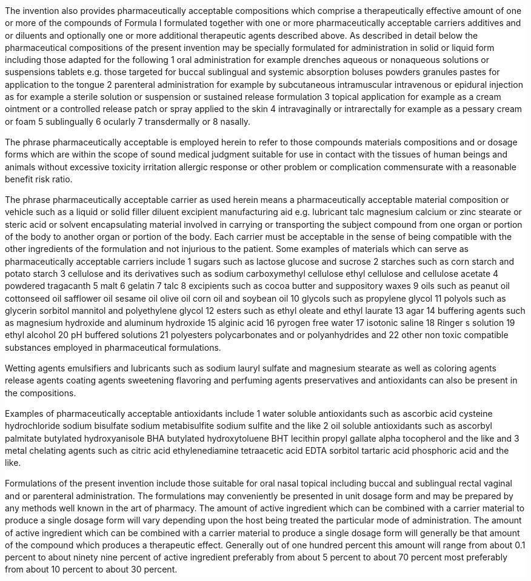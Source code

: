 The invention also provides pharmaceutically acceptable compositions which comprise a therapeutically effective amount of one or more of the compounds of Formula I formulated together with one or more pharmaceutically acceptable carriers additives and or diluents and optionally one or more additional therapeutic agents described above. As described in detail below the pharmaceutical compositions of the present invention may be specially formulated for administration in solid or liquid form including those adapted for the following 1 oral administration for example drenches aqueous or nonaqueous solutions or suspensions tablets e.g. those targeted for buccal sublingual and systemic absorption boluses powders granules pastes for application to the tongue 2 parenteral administration for example by subcutaneous intramuscular intravenous or epidural injection as for example a sterile solution or suspension or sustained release formulation 3 topical application for example as a cream ointment or a controlled release patch or spray applied to the skin 4 intravaginally or intrarectally for example as a pessary cream or foam 5 sublingually 6 ocularly 7 transdermally or 8 nasally.

The phrase pharmaceutically acceptable is employed herein to refer to those compounds materials compositions and or dosage forms which are within the scope of sound medical judgment suitable for use in contact with the tissues of human beings and animals without excessive toxicity irritation allergic response or other problem or complication commensurate with a reasonable benefit risk ratio.

The phrase pharmaceutically acceptable carrier as used herein means a pharmaceutically acceptable material composition or vehicle such as a liquid or solid filler diluent excipient manufacturing aid e.g. lubricant talc magnesium calcium or zinc stearate or steric acid or solvent encapsulating material involved in carrying or transporting the subject compound from one organ or portion of the body to another organ or portion of the body. Each carrier must be acceptable in the sense of being compatible with the other ingredients of the formulation and not injurious to the patient. Some examples of materials which can serve as pharmaceutically acceptable carriers include 1 sugars such as lactose glucose and sucrose 2 starches such as corn starch and potato starch 3 cellulose and its derivatives such as sodium carboxymethyl cellulose ethyl cellulose and cellulose acetate 4 powdered tragacanth 5 malt 6 gelatin 7 talc 8 excipients such as cocoa butter and suppository waxes 9 oils such as peanut oil cottonseed oil safflower oil sesame oil olive oil corn oil and soybean oil 10 glycols such as propylene glycol 11 polyols such as glycerin sorbitol mannitol and polyethylene glycol 12 esters such as ethyl oleate and ethyl laurate 13 agar 14 buffering agents such as magnesium hydroxide and aluminum hydroxide 15 alginic acid 16 pyrogen free water 17 isotonic saline 18 Ringer s solution 19 ethyl alcohol 20 pH buffered solutions 21 polyesters polycarbonates and or polyanhydrides and 22 other non toxic compatible substances employed in pharmaceutical formulations.

Wetting agents emulsifiers and lubricants such as sodium lauryl sulfate and magnesium stearate as well as coloring agents release agents coating agents sweetening flavoring and perfuming agents preservatives and antioxidants can also be present in the compositions.

Examples of pharmaceutically acceptable antioxidants include 1 water soluble antioxidants such as ascorbic acid cysteine hydrochloride sodium bisulfate sodium metabisulfite sodium sulfite and the like 2 oil soluble antioxidants such as ascorbyl palmitate butylated hydroxyanisole BHA butylated hydroxytoluene BHT lecithin propyl gallate alpha tocopherol and the like and 3 metal chelating agents such as citric acid ethylenediamine tetraacetic acid EDTA sorbitol tartaric acid phosphoric acid and the like.

Formulations of the present invention include those suitable for oral nasal topical including buccal and sublingual rectal vaginal and or parenteral administration. The formulations may conveniently be presented in unit dosage form and may be prepared by any methods well known in the art of pharmacy. The amount of active ingredient which can be combined with a carrier material to produce a single dosage form will vary depending upon the host being treated the particular mode of administration. The amount of active ingredient which can be combined with a carrier material to produce a single dosage form will generally be that amount of the compound which produces a therapeutic effect. Generally out of one hundred percent this amount will range from about 0.1 percent to about ninety nine percent of active ingredient preferably from about 5 percent to about 70 percent most preferably from about 10 percent to about 30 percent.
